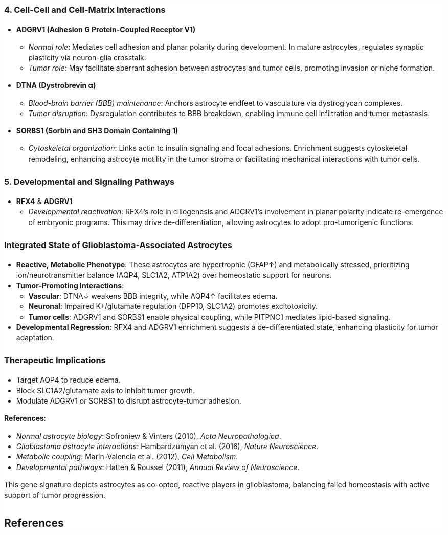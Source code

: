 ### **4. Cell-Cell and Cell-Matrix Interactions**
- **ADGRV1 (Adhesion G Protein-Coupled Receptor V1)**  
  - *Normal role*: Mediates cell adhesion and planar polarity during development. In mature astrocytes, regulates synaptic plasticity via neuron-glia crosstalk.  
  - *Tumor role*: May facilitate aberrant adhesion between astrocytes and tumor cells, promoting invasion or niche formation.

- **DTNA (Dystrobrevin α)**  
  - *Blood-brain barrier (BBB) maintenance*: Anchors astrocyte endfeet to vasculature via dystroglycan complexes.  
  - *Tumor disruption*: Dysregulation contributes to BBB breakdown, enabling immune cell infiltration and tumor metastasis.

- **SORBS1 (Sorbin and SH3 Domain Containing 1)**  
  - *Cytoskeletal organization*: Links actin to insulin signaling and focal adhesions. Enrichment suggests cytoskeletal remodeling, enhancing astrocyte motility in the tumor stroma or facilitating mechanical interactions with tumor cells.

### **5. Developmental and Signaling Pathways**
- **RFX4** & **ADGRV1**  
  - *Developmental reactivation*: RFX4’s role in ciliogenesis and ADGRV1’s involvement in planar polarity indicate re-emergence of embryonic programs. This may drive de-differentiation, allowing astrocytes to adopt pro-tumorigenic functions.

### **Integrated State of Glioblastoma-Associated Astrocytes**
- **Reactive, Metabolic Phenotype**: These astrocytes are hypertrophic (GFAP↑) and metabolically stressed, prioritizing ion/neurotransmitter balance (AQP4, SLC1A2, ATP1A2) over homeostatic support for neurons.  
- **Tumor-Promoting Interactions**:  
  - **Vascular**: DTNA↓ weakens BBB integrity, while AQP4↑ facilitates edema.  
  - **Neuronal**: Impaired K+/glutamate regulation (DPP10, SLC1A2) promotes excitotoxicity.  
  - **Tumor cells**: ADGRV1 and SORBS1 enable physical coupling, while PITPNC1 mediates lipid-based signaling.  
- **Developmental Regression**: RFX4 and ADGRV1 enrichment suggests a de-differentiated state, enhancing plasticity for tumor adaptation.

### **Therapeutic Implications**
- Target AQP4 to reduce edema.  
- Block SLC1A2/glutamate axis to inhibit tumor growth.  
- Modulate ADGRV1 or SORBS1 to disrupt astrocyte-tumor adhesion.  

**References**:  
- *Normal astrocyte biology*: Sofroniew & Vinters (2010), *Acta Neuropathologica*.  
- *Glioblastoma astrocyte interactions*: Hambardzumyan et al. (2016), *Nature Neuroscience*.  
- *Metabolic coupling*: Marin-Valencia et al. (2012), *Cell Metabolism*.  
- *Developmental pathways*: Hatten & Roussel (2011), *Annual Review of Neuroscience*.  

This gene signature depicts astrocytes as co-opted, reactive players in glioblastoma, balancing failed homeostasis with active support of tumor progression.



## References
